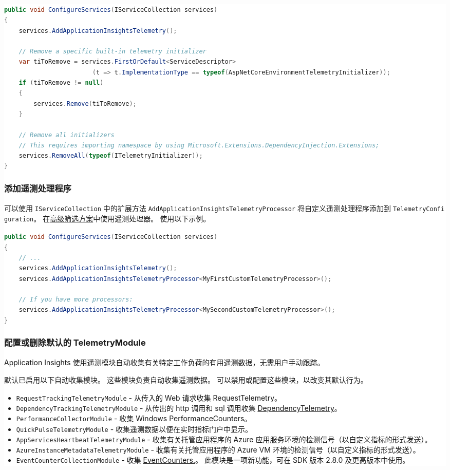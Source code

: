 ```csharp
public void ConfigureServices(IServiceCollection services)
{
    services.AddApplicationInsightsTelemetry();

    // Remove a specific built-in telemetry initializer
    var tiToRemove = services.FirstOrDefault<ServiceDescriptor>
                        (t => t.ImplementationType == typeof(AspNetCoreEnvironmentTelemetryInitializer));
    if (tiToRemove != null)
    {
        services.Remove(tiToRemove);
    }

    // Remove all initializers
    // This requires importing namespace by using Microsoft.Extensions.DependencyInjection.Extensions;
    services.RemoveAll(typeof(ITelemetryInitializer));
}
```

### <a name="adding-telemetry-processors"></a>添加遥测处理程序

可以使用 `IServiceCollection` 中的扩展方法 `AddApplicationInsightsTelemetryProcessor` 将自定义遥测处理程序添加到 `TelemetryConfiguration`。 在[高级筛选方案](./api-filtering-sampling.md#itelemetryprocessor-and-itelemetryinitializer)中使用遥测处理器。 使用以下示例。

```csharp
public void ConfigureServices(IServiceCollection services)
{
    // ...
    services.AddApplicationInsightsTelemetry();
    services.AddApplicationInsightsTelemetryProcessor<MyFirstCustomTelemetryProcessor>();

    // If you have more processors:
    services.AddApplicationInsightsTelemetryProcessor<MySecondCustomTelemetryProcessor>();
}
```

### <a name="configuring-or-removing-default-telemetrymodules"></a>配置或删除默认的 TelemetryModule

Application Insights 使用遥测模块自动收集有关特定工作负荷的有用遥测数据，无需用户手动跟踪。

默认已启用以下自动收集模块。 这些模块负责自动收集遥测数据。 可以禁用或配置这些模块，以改变其默认行为。

* `RequestTrackingTelemetryModule` - 从传入的 Web 请求收集 RequestTelemetry。
* `DependencyTrackingTelemetryModule` - 从传出的 http 调用和 sql 调用收集 [DependencyTelemetry](./asp-net-dependencies.md)。
* `PerformanceCollectorModule` - 收集 Windows PerformanceCounters。
* `QuickPulseTelemetryModule` - 收集遥测数据以便在实时指标门户中显示。
* `AppServicesHeartbeatTelemetryModule` - 收集有关托管应用程序的 Azure 应用服务环境的检测信号（以自定义指标的形式发送）。
* `AzureInstanceMetadataTelemetryModule` - 收集有关托管应用程序的 Azure VM 环境的检测信号（以自定义指标的形式发送）。
* `EventCounterCollectionModule` - 收集 [EventCounters.](eventcounters.md)。 此模块是一项新功能，可在 SDK 版本 2.8.0 及更高版本中使用。
